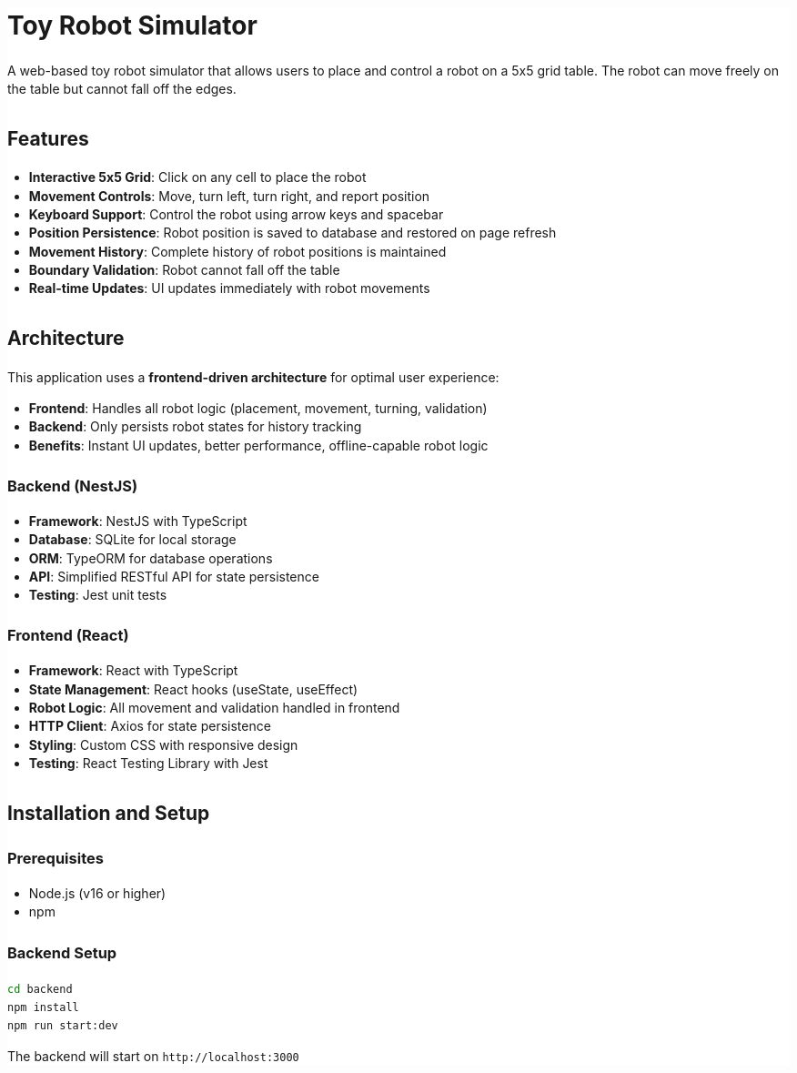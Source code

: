 # Toy Robot Simulator

A web-based toy robot simulator that allows users to place and control a robot on a 5x5 grid table. The robot can move freely on the table but cannot fall off the edges.

## Features

- **Interactive 5x5 Grid**: Click on any cell to place the robot
- **Movement Controls**: Move, turn left, turn right, and report position
- **Keyboard Support**: Control the robot using arrow keys and spacebar
- **Position Persistence**: Robot position is saved to database and restored on page refresh
- **Movement History**: Complete history of robot positions is maintained
- **Boundary Validation**: Robot cannot fall off the table
- **Real-time Updates**: UI updates immediately with robot movements

## Architecture

This application uses a **frontend-driven architecture** for optimal user experience:

- **Frontend**: Handles all robot logic (placement, movement, turning, validation)
- **Backend**: Only persists robot states for history tracking
- **Benefits**: Instant UI updates, better performance, offline-capable robot logic

### Backend (NestJS)
- **Framework**: NestJS with TypeScript
- **Database**: SQLite for local storage
- **ORM**: TypeORM for database operations
- **API**: Simplified RESTful API for state persistence
- **Testing**: Jest unit tests

### Frontend (React)
- **Framework**: React with TypeScript
- **State Management**: React hooks (useState, useEffect)
- **Robot Logic**: All movement and validation handled in frontend
- **HTTP Client**: Axios for state persistence
- **Styling**: Custom CSS with responsive design
- **Testing**: React Testing Library with Jest

## Installation and Setup

### Prerequisites
- Node.js (v16 or higher)
- npm

### Backend Setup
```bash
cd backend
npm install
npm run start:dev
```
The backend will start on `http://localhost:3000`
